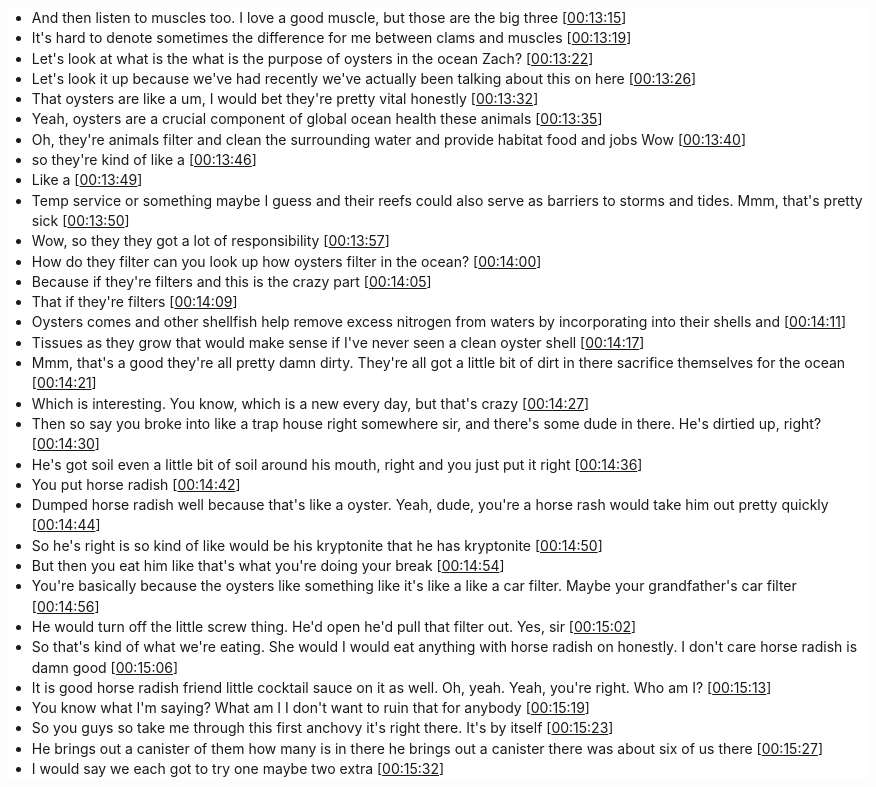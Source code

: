*  And then listen to muscles too. I love a good muscle, but those are the big three [[00:13:15](https://www.youtube.com/watch?v=XqLAvJ2kpC4&t=795.84s)]
*  It's hard to denote sometimes the difference for me between clams and muscles [[00:13:19](https://www.youtube.com/watch?v=XqLAvJ2kpC4&t=799.2800000000001s)]
*  Let's look at what is the what is the purpose of oysters in the ocean Zach? [[00:13:22](https://www.youtube.com/watch?v=XqLAvJ2kpC4&t=802.62s)]
*  Let's look it up because we've had recently we've actually been talking about this on here [[00:13:26](https://www.youtube.com/watch?v=XqLAvJ2kpC4&t=806.54s)]
*  That oysters are like a um, I would bet they're pretty vital honestly [[00:13:32](https://www.youtube.com/watch?v=XqLAvJ2kpC4&t=812.0600000000001s)]
*  Yeah, oysters are a crucial component of global ocean health these animals [[00:13:35](https://www.youtube.com/watch?v=XqLAvJ2kpC4&t=815.9s)]
*  Oh, they're animals filter and clean the surrounding water and provide habitat food and jobs Wow [[00:13:40](https://www.youtube.com/watch?v=XqLAvJ2kpC4&t=820.18s)]
*  so they're kind of like a [[00:13:46](https://www.youtube.com/watch?v=XqLAvJ2kpC4&t=826.98s)]
*  Like a [[00:13:49](https://www.youtube.com/watch?v=XqLAvJ2kpC4&t=829.58s)]
*  Temp service or something maybe I guess and their reefs could also serve as barriers to storms and tides. Mmm, that's pretty sick [[00:13:50](https://www.youtube.com/watch?v=XqLAvJ2kpC4&t=830.62s)]
*  Wow, so they they got a lot of responsibility [[00:13:57](https://www.youtube.com/watch?v=XqLAvJ2kpC4&t=837.26s)]
*  How do they filter can you look up how oysters filter in the ocean? [[00:14:00](https://www.youtube.com/watch?v=XqLAvJ2kpC4&t=840.66s)]
*  Because if they're filters and this is the crazy part [[00:14:05](https://www.youtube.com/watch?v=XqLAvJ2kpC4&t=845.78s)]
*  That if they're filters [[00:14:09](https://www.youtube.com/watch?v=XqLAvJ2kpC4&t=849.1s)]
*  Oysters comes and other shellfish help remove excess nitrogen from waters by incorporating into their shells and [[00:14:11](https://www.youtube.com/watch?v=XqLAvJ2kpC4&t=851.26s)]
*  Tissues as they grow that would make sense if I've never seen a clean oyster shell [[00:14:17](https://www.youtube.com/watch?v=XqLAvJ2kpC4&t=857.1s)]
*  Mmm, that's a good they're all pretty damn dirty. They're all got a little bit of dirt in there sacrifice themselves for the ocean [[00:14:21](https://www.youtube.com/watch?v=XqLAvJ2kpC4&t=861.46s)]
*  Which is interesting. You know, which is a new every day, but that's crazy [[00:14:27](https://www.youtube.com/watch?v=XqLAvJ2kpC4&t=867.78s)]
*  Then so say you broke into like a trap house right somewhere sir, and there's some dude in there. He's dirtied up, right? [[00:14:30](https://www.youtube.com/watch?v=XqLAvJ2kpC4&t=870.46s)]
*  He's got soil even a little bit of soil around his mouth, right and you just put it right [[00:14:36](https://www.youtube.com/watch?v=XqLAvJ2kpC4&t=876.3s)]
*  You put horse radish [[00:14:42](https://www.youtube.com/watch?v=XqLAvJ2kpC4&t=882.34s)]
*  Dumped horse radish well because that's like a oyster. Yeah, dude, you're a horse rash would take him out pretty quickly [[00:14:44](https://www.youtube.com/watch?v=XqLAvJ2kpC4&t=884.9s)]
*  So he's right is so kind of like would be his kryptonite that he has kryptonite [[00:14:50](https://www.youtube.com/watch?v=XqLAvJ2kpC4&t=890.82s)]
*  But then you eat him like that's what you're doing your break [[00:14:54](https://www.youtube.com/watch?v=XqLAvJ2kpC4&t=894.38s)]
*  You're basically because the oysters like something like it's like a like a car filter. Maybe your grandfather's car filter [[00:14:56](https://www.youtube.com/watch?v=XqLAvJ2kpC4&t=896.86s)]
*  He would turn off the little screw thing. He'd open he'd pull that filter out. Yes, sir [[00:15:02](https://www.youtube.com/watch?v=XqLAvJ2kpC4&t=902.5400000000001s)]
*  So that's kind of what we're eating. She would I would eat anything with horse radish on honestly. I don't care horse radish is damn good [[00:15:06](https://www.youtube.com/watch?v=XqLAvJ2kpC4&t=906.5400000000001s)]
*  It is good horse radish friend little cocktail sauce on it as well. Oh, yeah. Yeah, you're right. Who am I? [[00:15:13](https://www.youtube.com/watch?v=XqLAvJ2kpC4&t=913.5600000000001s)]
*  You know what I'm saying? What am I I don't want to ruin that for anybody [[00:15:19](https://www.youtube.com/watch?v=XqLAvJ2kpC4&t=919.08s)]
*  So you guys so take me through this first anchovy it's right there. It's by itself [[00:15:23](https://www.youtube.com/watch?v=XqLAvJ2kpC4&t=923.1600000000001s)]
*  He brings out a canister of them how many is in there he brings out a canister there was about six of us there [[00:15:27](https://www.youtube.com/watch?v=XqLAvJ2kpC4&t=927.44s)]
*  I would say we each got to try one maybe two extra [[00:15:32](https://www.youtube.com/watch?v=XqLAvJ2kpC4&t=932.2s)]